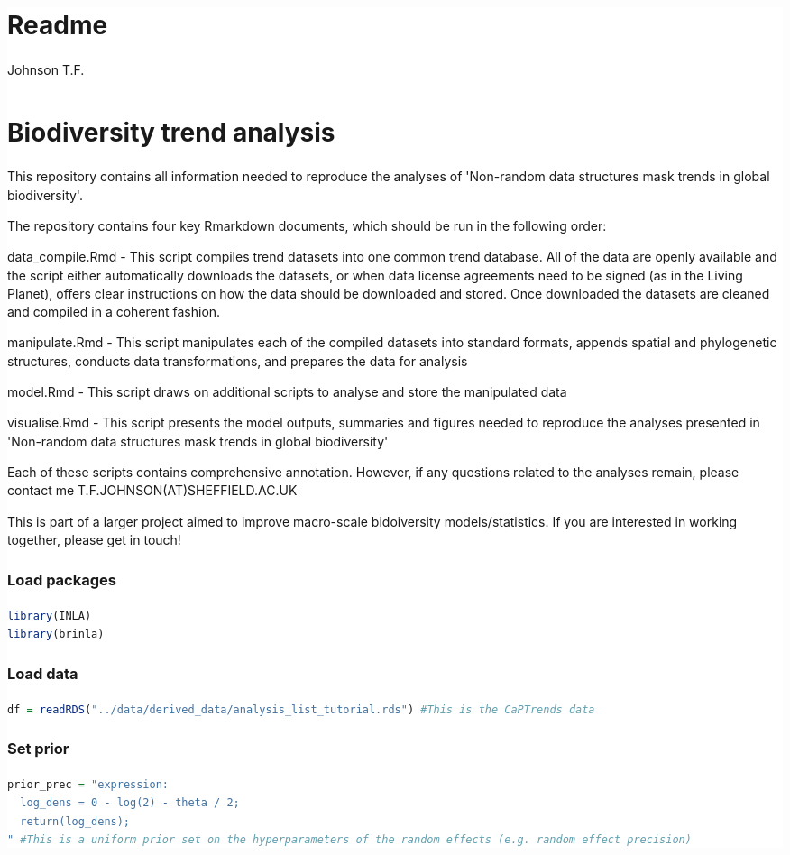 Readme
================
Johnson T.F.

# Biodiversity trend analysis

This repository contains all information needed to reproduce the
analyses of 'Non-random data structures mask trends in global biodiversity'.

The repository contains four key Rmarkdown documents, which should be
run in the following order:

data_compile.Rmd - This script compiles trend datasets into one common
trend database. All of the data are openly available and the script
either automatically downloads the datasets, or when data license
agreements need to be signed (as in the Living Planet), offers clear
instructions on how the data should be downloaded and stored. Once
downloaded the datasets are cleaned and compiled in a coherent fashion.

manipulate.Rmd - This script manipulates each of the compiled datasets
into standard formats, appends spatial and phylogenetic structures,
conducts data transformations, and prepares the data for analysis

model.Rmd - This script draws on additional scripts to analyse and store
the manipulated data

visualise.Rmd - This script presents the model outputs, summaries and
figures needed to reproduce the analyses presented in 'Non-random data structures mask trends in global biodiversity'

Each of these scripts contains comprehensive annotation. However, if any
questions related to the analyses remain, please contact me
T.F.JOHNSON(AT)SHEFFIELD.AC.UK

This is part of a larger project aimed to improve macro-scale
bidoiversity models/statistics. If you are interested in working
together, please get in touch!

### Load packages

``` r
library(INLA)
library(brinla)
```

### Load data

``` r
df = readRDS("../data/derived_data/analysis_list_tutorial.rds") #This is the CaPTrends data
```

### Set prior

``` r
prior_prec = "expression:
  log_dens = 0 - log(2) - theta / 2;
  return(log_dens);
" #This is a uniform prior set on the hyperparameters of the random effects (e.g. random effect precision)
```

